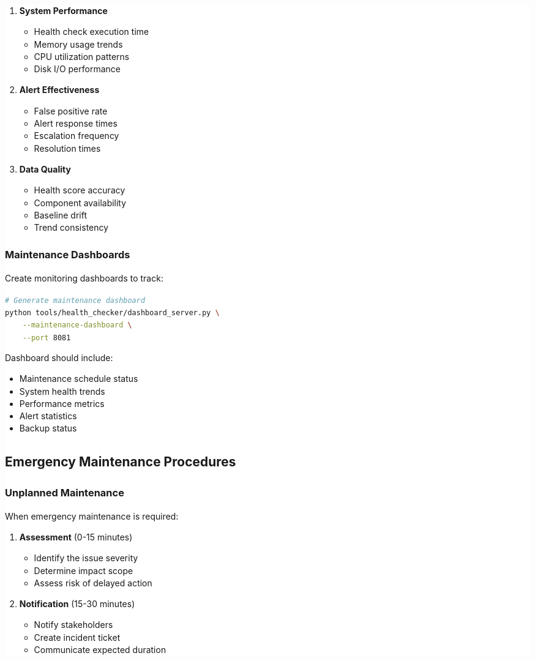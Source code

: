 1. **System Performance**

   - Health check execution time
   - Memory usage trends
   - CPU utilization patterns
   - Disk I/O performance

2. **Alert Effectiveness**

   - False positive rate
   - Alert response times
   - Escalation frequency
   - Resolution times

3. **Data Quality**
   - Health score accuracy
   - Component availability
   - Baseline drift
   - Trend consistency

### Maintenance Dashboards

Create monitoring dashboards to track:

```bash
# Generate maintenance dashboard
python tools/health_checker/dashboard_server.py \
    --maintenance-dashboard \
    --port 8081
```

Dashboard should include:

- Maintenance schedule status
- System health trends
- Performance metrics
- Alert statistics
- Backup status

## Emergency Maintenance Procedures

### Unplanned Maintenance

When emergency maintenance is required:

1. **Assessment** (0-15 minutes)

   - Identify the issue severity
   - Determine impact scope
   - Assess risk of delayed action

2. **Notification** (15-30 minutes)

   - Notify stakeholders
   - Create incident ticket
   - Communicate expected duration
